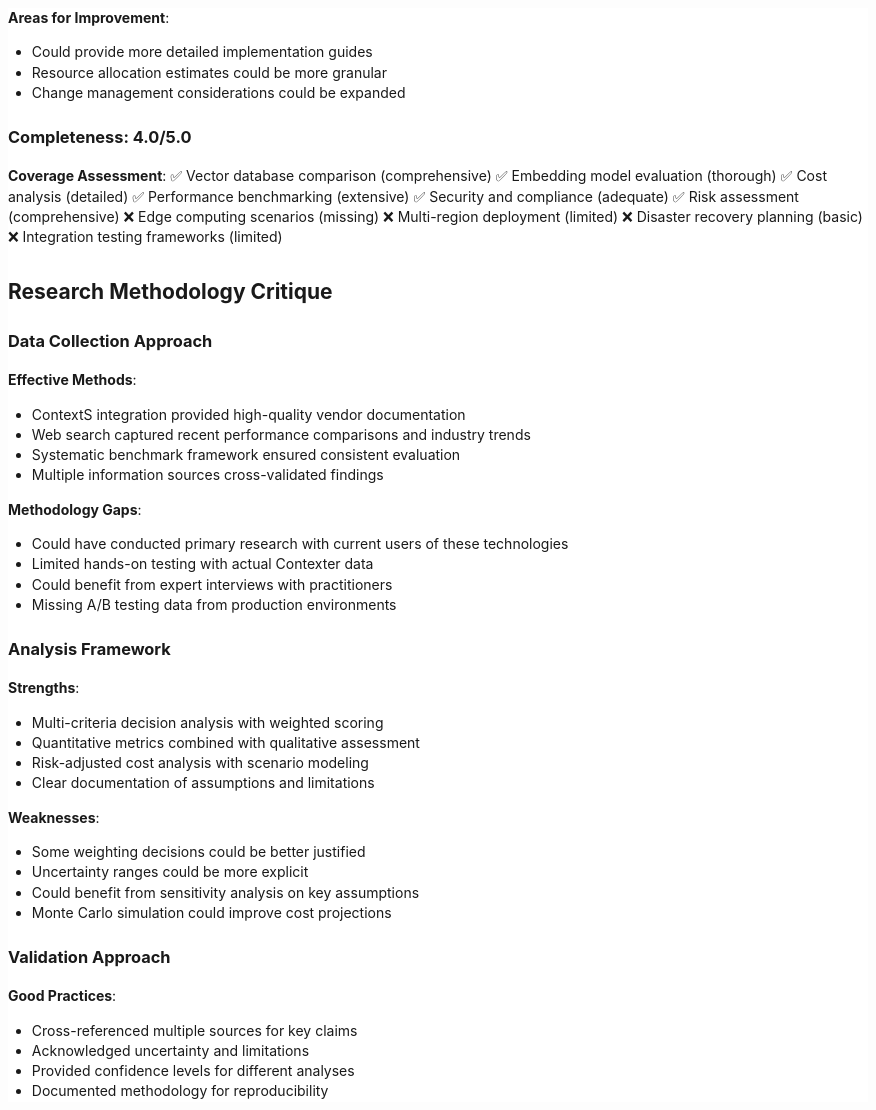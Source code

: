 **Areas for Improvement**:
- Could provide more detailed implementation guides
- Resource allocation estimates could be more granular
- Change management considerations could be expanded

### Completeness: 4.0/5.0
**Coverage Assessment**:
✅ Vector database comparison (comprehensive)
✅ Embedding model evaluation (thorough)
✅ Cost analysis (detailed)
✅ Performance benchmarking (extensive)
✅ Security and compliance (adequate)
✅ Risk assessment (comprehensive)
❌ Edge computing scenarios (missing)
❌ Multi-region deployment (limited)
❌ Disaster recovery planning (basic)
❌ Integration testing frameworks (limited)

## Research Methodology Critique

### Data Collection Approach
**Effective Methods**:
- ContextS integration provided high-quality vendor documentation
- Web search captured recent performance comparisons and industry trends
- Systematic benchmark framework ensured consistent evaluation
- Multiple information sources cross-validated findings

**Methodology Gaps**:
- Could have conducted primary research with current users of these technologies
- Limited hands-on testing with actual Contexter data
- Could benefit from expert interviews with practitioners
- Missing A/B testing data from production environments

### Analysis Framework
**Strengths**:
- Multi-criteria decision analysis with weighted scoring
- Quantitative metrics combined with qualitative assessment
- Risk-adjusted cost analysis with scenario modeling
- Clear documentation of assumptions and limitations

**Weaknesses**:
- Some weighting decisions could be better justified
- Uncertainty ranges could be more explicit
- Could benefit from sensitivity analysis on key assumptions
- Monte Carlo simulation could improve cost projections

### Validation Approach
**Good Practices**:
- Cross-referenced multiple sources for key claims
- Acknowledged uncertainty and limitations
- Provided confidence levels for different analyses
- Documented methodology for reproducibility
